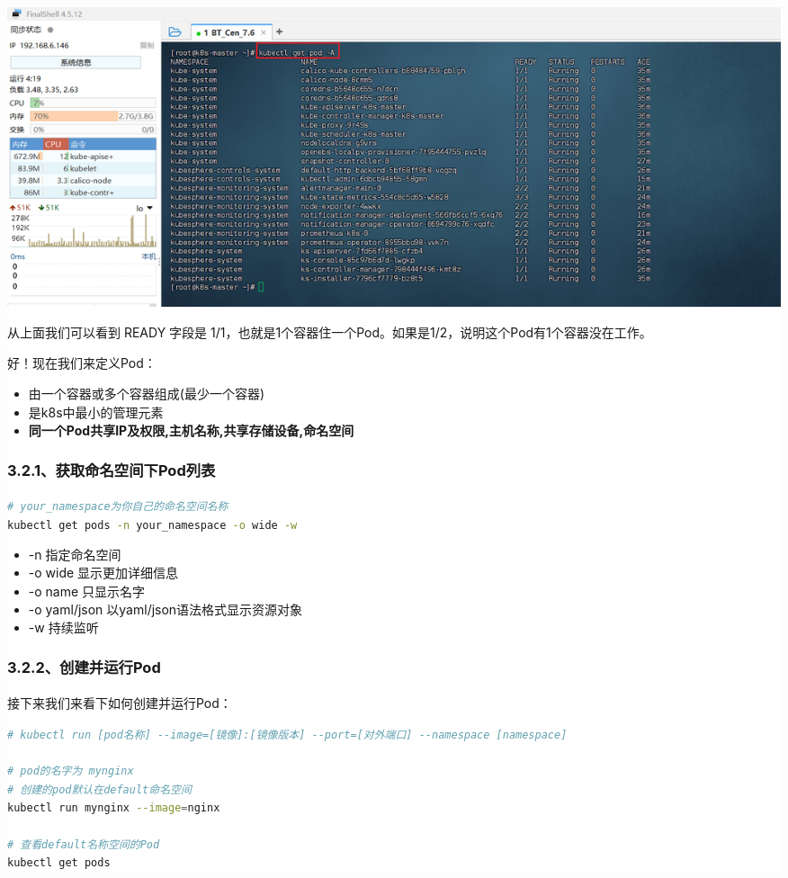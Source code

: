 ![](云原生(一).assets/15.png)

从上面我们可以看到 READY 字段是 1/1，也就是1个容器住一个Pod。如果是1/2，说明这个Pod有1个容器没在工作。

好！现在我们来定义Pod：

- 由一个容器或多个容器组成(最少一个容器)
- 是k8s中最小的管理元素
- **同一个Pod共享IP及权限,主机名称,共享存储设备,命名空间**



### 3.2.1、获取命名空间下Pod列表

```bash
# your_namespace为你自己的命名空间名称
kubectl get pods -n your_namespace -o wide -w 
```

- -n 指定命名空间 
- -o wide 显示更加详细信息
- -o name 只显示名字
- -o yaml/json  以yaml/json语法格式显示资源对象
- -w 持续监听





### 3.2.2、创建并运行Pod

接下来我们来看下如何创建并运行Pod：

```bash
# kubectl run [pod名称] --image=[镜像]:[镜像版本] --port=[对外端口] --namespace [namespace]

# pod的名字为 mynginx
# 创建的pod默认在default命名空间
kubectl run mynginx --image=nginx

# 查看default名称空间的Pod
kubectl get pods
```
